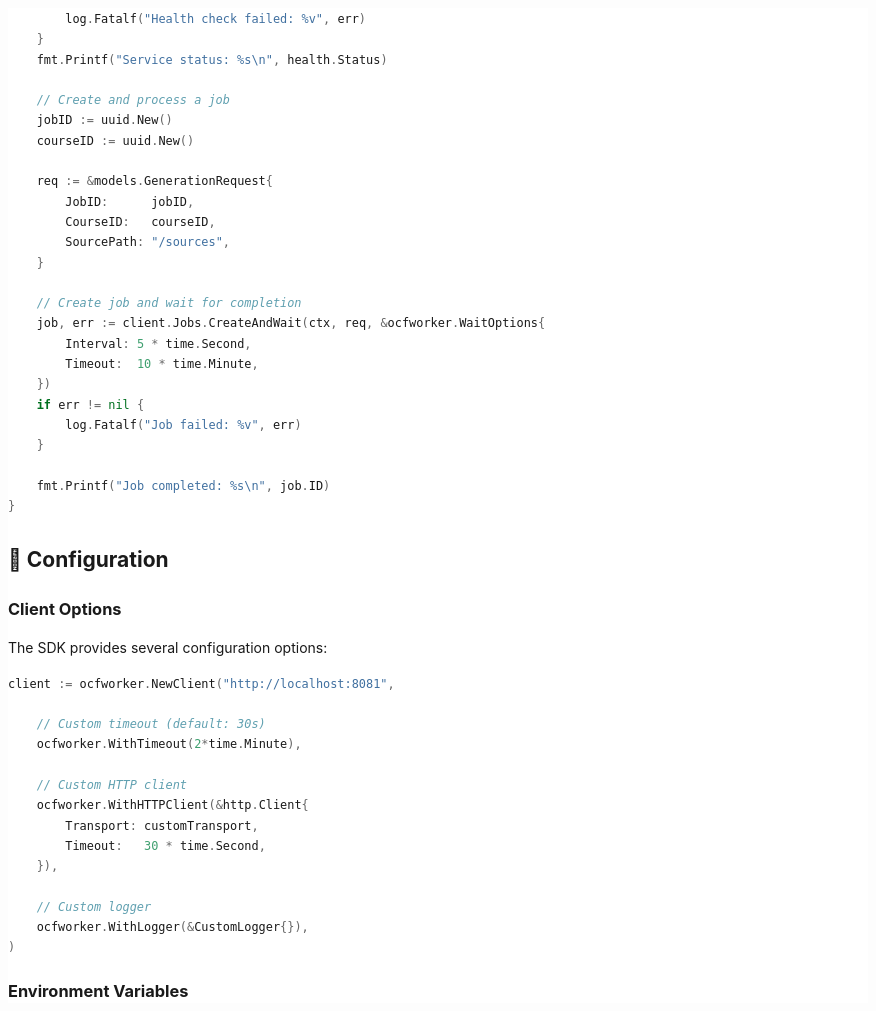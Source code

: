 ```go
        log.Fatalf("Health check failed: %v", err)
    }
    fmt.Printf("Service status: %s\n", health.Status)

    // Create and process a job
    jobID := uuid.New()
    courseID := uuid.New()

    req := &models.GenerationRequest{
        JobID:      jobID,
        CourseID:   courseID,
        SourcePath: "/sources",
    }

    // Create job and wait for completion
    job, err := client.Jobs.CreateAndWait(ctx, req, &ocfworker.WaitOptions{
        Interval: 5 * time.Second,
        Timeout:  10 * time.Minute,
    })
    if err != nil {
        log.Fatalf("Job failed: %v", err)
    }

    fmt.Printf("Job completed: %s\n", job.ID)
}
```

## 🔧 Configuration

### Client Options

The SDK provides several configuration options:

```go
client := ocfworker.NewClient("http://localhost:8081",
    
    // Custom timeout (default: 30s)
    ocfworker.WithTimeout(2*time.Minute),
    
    // Custom HTTP client
    ocfworker.WithHTTPClient(&http.Client{
        Transport: customTransport,
        Timeout:   30 * time.Second,
    }),
    
    // Custom logger
    ocfworker.WithLogger(&CustomLogger{}),
)
```

### Environment Variables
